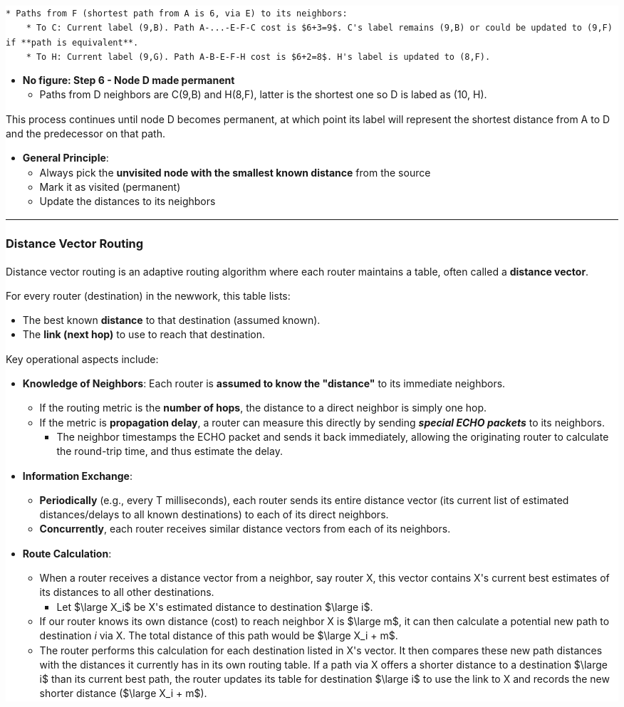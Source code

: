     * Paths from F (shortest path from A is 6, via E) to its neighbors:
        * To C: Current label (9,B). Path A-...-E-F-C cost is $6+3=9$. C's label remains (9,B) or could be updated to (9,F) if **path is equivalent**.
        * To H: Current label (9,G). Path A-B-E-F-H cost is $6+2=8$. H's label is updated to (8,F).
* **No figure: Step 6 - Node D made permanent**
    * Paths from D neighbors are C(9,B) and H(8,F), latter is the shortest one so D is labed as (10, H).

This process continues until node D becomes permanent, at which point its label will represent the shortest distance from A to D and the predecessor on that path.

* **General Principle**: 
    * Always pick the **unvisited node with the smallest known distance** from the source
    * Mark it as visited (permanent)
    * Update the distances to its neighbors

---

### Distance Vector Routing

Distance vector routing is an adaptive routing algorithm where each router maintains a table, often called a **distance vector**. 

For every router (destination) in the newwork, this table lists:
* The best known **distance** to that destination (assumed known).
* The **link (next hop)** to use to reach that destination.

Key operational aspects include:

* **Knowledge of Neighbors**: Each router is **assumed to know the "distance"** to its immediate neighbors.
    * If the routing metric is the **number of hops**, the distance to a direct neighbor is simply one hop.
    * If the metric is **propagation delay**, a router can measure this directly by sending ***special ECHO packets*** to its neighbors. 
        * The neighbor timestamps the ECHO packet and sends it back immediately, allowing the originating router to calculate the round-trip time, and thus estimate the delay.

* **Information Exchange**:
    * **Periodically** (e.g., every T milliseconds), each router sends its entire distance vector (its current list of estimated distances/delays to all known destinations) to each of its direct neighbors.
    * **Concurrently**, each router receives similar distance vectors from each of its neighbors.

* **Route Calculation**:
    * When a router receives a distance vector from a neighbor, say router X, this vector contains X's current best estimates of its distances to all other destinations. 
        * Let $\large X_i$ be X's estimated distance to destination $\large i$.
    * If our router knows its own distance (cost) to reach neighbor X is $\large m$, it can then calculate a potential new path to destination $i$ via X. The total distance of this path would be $\large X_i + m$.
    * The router performs this calculation for each destination listed in X's vector. It then compares these new path distances with the distances it currently has in its own routing table. If a path via X offers a shorter distance to a destination $\large i$ than its current best path, the router updates its table for destination $\large i$ to use the link to X and records the new shorter distance ($\large X_i + m$).
